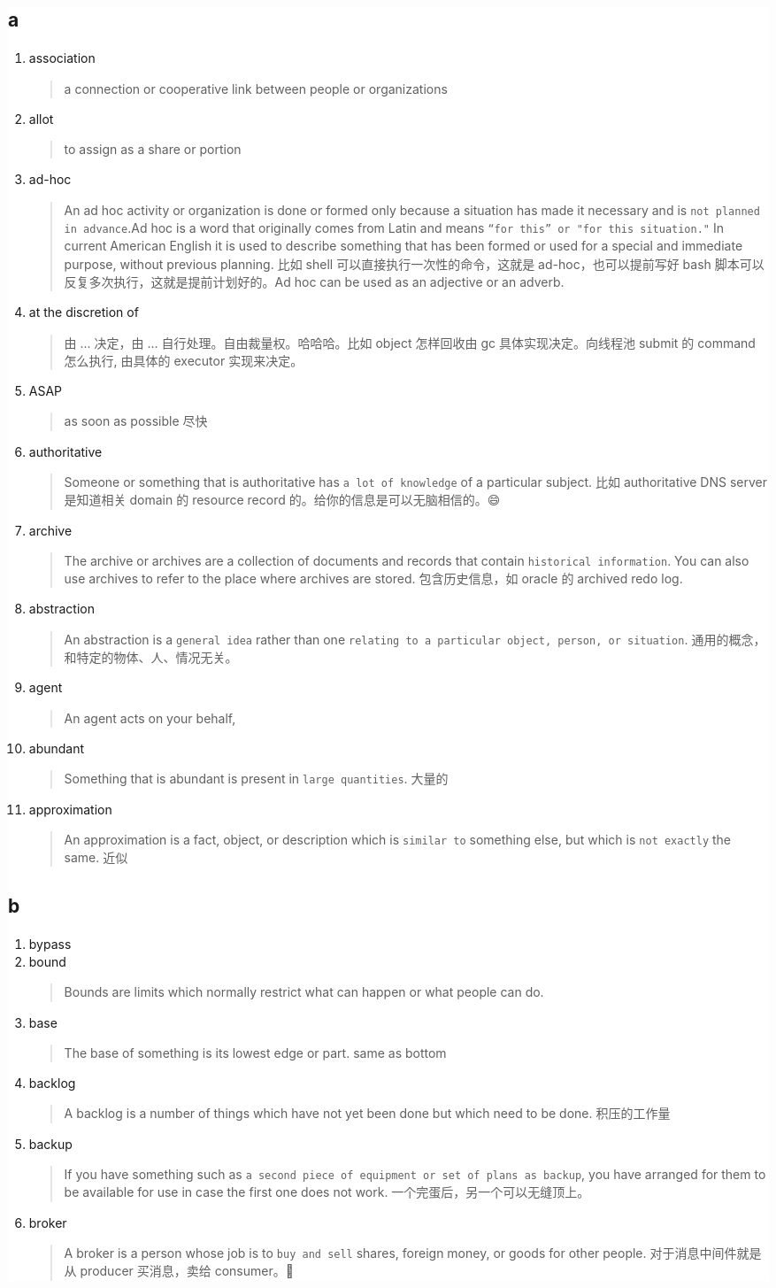 
## a

1. association
   > a connection or cooperative link between people or organizations
2. allot
   > to assign as a share or portion
3. ad-hoc
   > An ad hoc activity or organization is done or formed only because a situation has made it necessary and is `not planned in advance`.Ad hoc is a word that originally comes from Latin and means `“for this” or "for this situation."` In current American English it is used to describe something that has been formed or used for a special and immediate purpose, without previous planning.
  比如 shell 可以直接执行一次性的命令，这就是 ad-hoc，也可以提前写好 bash 脚本可以反复多次执行，这就是提前计划好的。Ad hoc can be used as an adjective or an adverb. 
4. at the discretion of
   > 由 ... 决定，由 ... 自行处理。自由裁量权。哈哈哈。比如 object 怎样回收由 gc 具体实现决定。向线程池 submit 的 command 怎么执行, 由具体的 executor 实现来决定。
5. ASAP
   > as soon as possible 尽快
6. authoritative
   > Someone or something that is authoritative has `a lot of knowledge` of a particular subject.
   > 比如 authoritative DNS server 是知道相关 domain 的 resource record 的。给你的信息是可以无脑相信的。😄
7. archive
   > The archive or archives are a collection of documents and records that contain `historical information`. You can also use archives to refer to the place where archives are stored. 包含历史信息，如 oracle 的 archived redo log.
8. abstraction
   > An abstraction is a `general idea` rather than one `relating to a particular object, person, or situation`. 通用的概念，和特定的物体、人、情况无关。
9. agent
    > An agent acts on your behalf,
10. abundant
    > Something that is abundant is present in `large quantities`. 大量的
11. approximation
    > An approximation is a fact, object, or description which is `similar to` something else, but which is `not exactly` the same. 近似
   

## b

1. bypass
2. bound
   > Bounds are limits which normally restrict what can happen or what people can do.
3. base
   > The base of something is its lowest edge or part. same as bottom
4. backlog
   > A backlog is a number of things which have not yet been done but which need to be done. 积压的工作量
5. backup
   > If you have something such as `a second piece of equipment or set of plans as backup`, you have arranged for them to be available for use in case the first one does not work. 一个完蛋后，另一个可以无缝顶上。
6. broker
   > A broker is a person whose job is to `buy and sell` shares, foreign money, or goods for other people. 对于消息中间件就是从 producer 买消息，卖给 consumer。🐶

